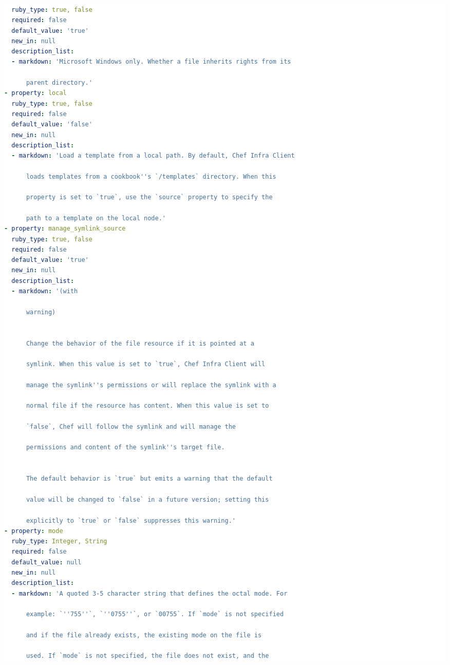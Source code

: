 ```yaml
  ruby_type: true, false
  required: false
  default_value: 'true'
  new_in: null
  description_list:
  - markdown: 'Microsoft Windows only. Whether a file inherits rights from its

      parent directory.'
- property: local
  ruby_type: true, false
  required: false
  default_value: 'false'
  new_in: null
  description_list:
  - markdown: 'Load a template from a local path. By default, Chef Infra Client

      loads templates from a cookbook''s `/templates` directory. When this

      property is set to `true`, use the `source` property to specify the

      path to a template on the local node.'
- property: manage_symlink_source
  ruby_type: true, false
  required: false
  default_value: 'true'
  new_in: null
  description_list:
  - markdown: '(with

      warning)


      Change the behavior of the file resource if it is pointed at a

      symlink. When this value is set to `true`, Chef Infra Client will

      manage the symlink''s permissions or will replace the symlink with a

      normal file if the resource has content. When this value is set to

      `false`, Chef will follow the symlink and will manage the

      permissions and content of the symlink''s target file.


      The default behavior is `true` but emits a warning that the default

      value will be changed to `false` in a future version; setting this

      explicitly to `true` or `false` suppresses this warning.'
- property: mode
  ruby_type: Integer, String
  required: false
  default_value: null
  new_in: null
  description_list:
  - markdown: 'A quoted 3-5 character string that defines the octal mode. For

      example: `''755''`, `''0755''`, or `00755`. If `mode` is not specified

      and if the file already exists, the existing mode on the file is

      used. If `mode` is not specified, the file does not exist, and the
```
